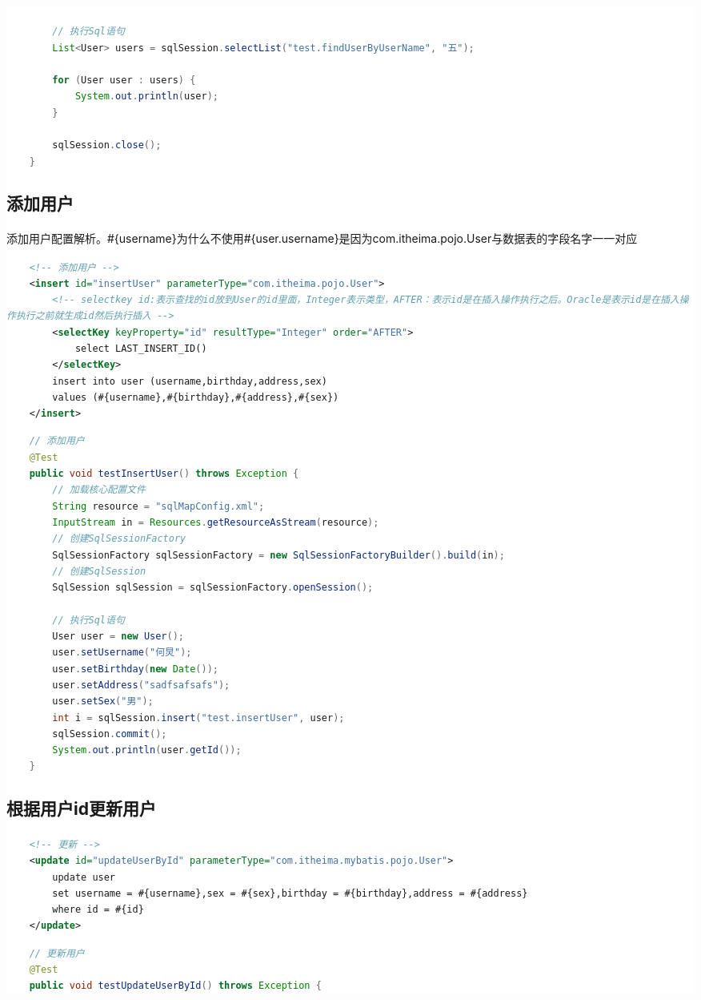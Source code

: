 ```java

		// 执行Sql语句
		List<User> users = sqlSession.selectList("test.findUserByUserName", "五");

		for (User user : users) {
			System.out.println(user);
		}

		sqlSession.close();
	}
```

##  添加用户
添加用户配置解析。#{username}为什么不使用#{user.username}是因为com.itheima.pojo.User与数据表的字段名字一一对应
```xml
    <!-- 添加用户 -->
	<insert id="insertUser" parameterType="com.itheima.pojo.User">
	    <!-- selectkey id:表示查找的id放到User的id里面，Integer表示类型，AFTER：表示id是在插入操作执行之后。Oracle是表示id是在插入操作执行之前就生成id然后执行插入 -->
		<selectKey keyProperty="id" resultType="Integer" order="AFTER">
			select LAST_INSERT_ID()
		</selectKey>
		insert into user (username,birthday,address,sex) 
		values (#{username},#{birthday},#{address},#{sex})
	</insert>
```
```java
    // 添加用户
	@Test
	public void testInsertUser() throws Exception {
		// 加载核心配置文件
		String resource = "sqlMapConfig.xml";
		InputStream in = Resources.getResourceAsStream(resource);
		// 创建SqlSessionFactory
		SqlSessionFactory sqlSessionFactory = new SqlSessionFactoryBuilder().build(in);
		// 创建SqlSession
		SqlSession sqlSession = sqlSessionFactory.openSession();

		// 执行Sql语句
		User user = new User();
		user.setUsername("何炅");
		user.setBirthday(new Date());
		user.setAddress("sadfsafsafs");
		user.setSex("男");
		int i = sqlSession.insert("test.insertUser", user);
		sqlSession.commit();
		System.out.println(user.getId());
	}
```

## 根据用户id更新用户
```xml
    <!-- 更新 -->
	<update id="updateUserById" parameterType="com.itheima.mybatis.pojo.User">
		update user 
		set username = #{username},sex = #{sex},birthday = #{birthday},address = #{address}
		where id = #{id}
	</update>
```
```java
    // 更新用户
	@Test
	public void testUpdateUserById() throws Exception {
```